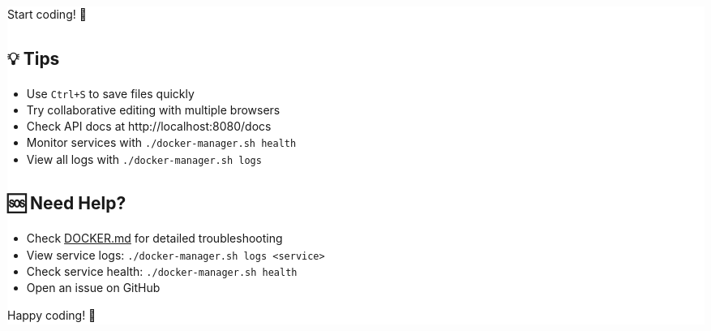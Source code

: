 Start coding! 🚀

## 💡 Tips

- Use `Ctrl+S` to save files quickly
- Try collaborative editing with multiple browsers
- Check API docs at http://localhost:8080/docs
- Monitor services with `./docker-manager.sh health`
- View all logs with `./docker-manager.sh logs`

## 🆘 Need Help?

- Check [DOCKER.md](./DOCKER.md) for detailed troubleshooting
- View service logs: `./docker-manager.sh logs <service>`
- Check service health: `./docker-manager.sh health`
- Open an issue on GitHub

Happy coding! 🎈
